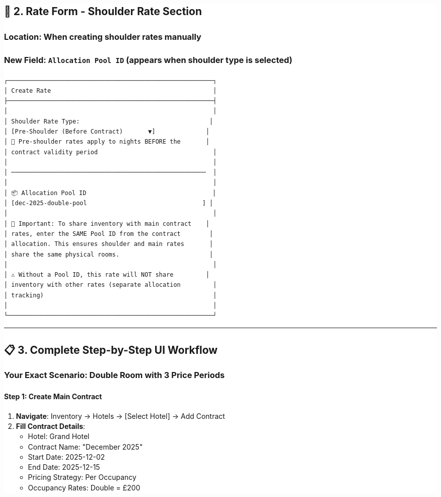 
## 🔧 **2. Rate Form - Shoulder Rate Section**

### **Location**: When creating shoulder rates manually

### **New Field**: `Allocation Pool ID` (appears when shoulder type is selected)

```
┌─────────────────────────────────────────────────────────┐
│ Create Rate                                             │
├─────────────────────────────────────────────────────────┤
│                                                         │
│ Shoulder Rate Type:                                    │
│ [Pre-Shoulder (Before Contract)       ▼]              │
│ 📅 Pre-shoulder rates apply to nights BEFORE the       │
│ contract validity period                                │
│                                                         │
│ ──────────────────────────────────────────────────────  │
│                                                         │
│ 📦 Allocation Pool ID                                   │
│ [dec-2025-double-pool                                ] │
│                                                         │
│ 🔗 Important: To share inventory with main contract    │
│ rates, enter the SAME Pool ID from the contract        │
│ allocation. This ensures shoulder and main rates       │
│ share the same physical rooms.                         │
│                                                         │
│ ⚠️ Without a Pool ID, this rate will NOT share         │
│ inventory with other rates (separate allocation         │
│ tracking)                                               │
│                                                         │
└─────────────────────────────────────────────────────────┘
```

---

## 📋 **3. Complete Step-by-Step UI Workflow**

### **Your Exact Scenario: Double Room with 3 Price Periods**

#### **Step 1: Create Main Contract**

1. **Navigate**: Inventory → Hotels → [Select Hotel] → Add Contract
2. **Fill Contract Details**:
   - Hotel: Grand Hotel
   - Contract Name: "December 2025"
   - Start Date: 2025-12-02
   - End Date: 2025-12-15
   - Pricing Strategy: Per Occupancy
   - Occupancy Rates: Double = £200
